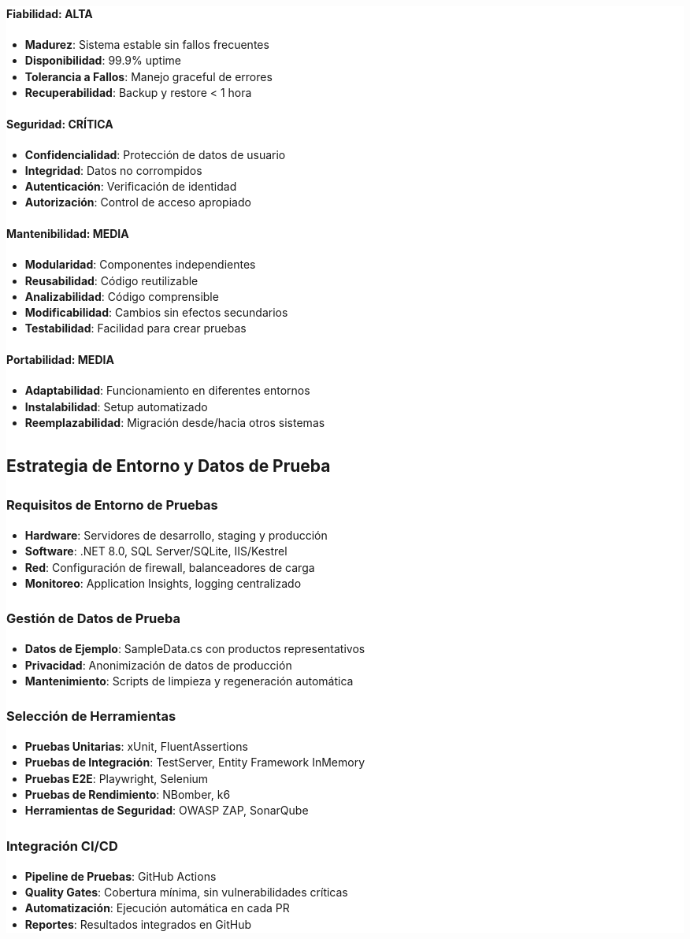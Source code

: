 #### Fiabilidad: **ALTA**
- **Madurez**: Sistema estable sin fallos frecuentes
- **Disponibilidad**: 99.9% uptime
- **Tolerancia a Fallos**: Manejo graceful de errores
- **Recuperabilidad**: Backup y restore < 1 hora

#### Seguridad: **CRÍTICA**
- **Confidencialidad**: Protección de datos de usuario
- **Integridad**: Datos no corrompidos
- **Autenticación**: Verificación de identidad
- **Autorización**: Control de acceso apropiado

#### Mantenibilidad: **MEDIA**
- **Modularidad**: Componentes independientes
- **Reusabilidad**: Código reutilizable
- **Analizabilidad**: Código comprensible
- **Modificabilidad**: Cambios sin efectos secundarios
- **Testabilidad**: Facilidad para crear pruebas

#### Portabilidad: **MEDIA**
- **Adaptabilidad**: Funcionamiento en diferentes entornos
- **Instalabilidad**: Setup automatizado
- **Reemplazabilidad**: Migración desde/hacia otros sistemas

## Estrategia de Entorno y Datos de Prueba

### Requisitos de Entorno de Pruebas
- **Hardware**: Servidores de desarrollo, staging y producción
- **Software**: .NET 8.0, SQL Server/SQLite, IIS/Kestrel
- **Red**: Configuración de firewall, balanceadores de carga
- **Monitoreo**: Application Insights, logging centralizado

### Gestión de Datos de Prueba
- **Datos de Ejemplo**: SampleData.cs con productos representativos
- **Privacidad**: Anonimización de datos de producción
- **Mantenimiento**: Scripts de limpieza y regeneración automática

### Selección de Herramientas
- **Pruebas Unitarias**: xUnit, FluentAssertions
- **Pruebas de Integración**: TestServer, Entity Framework InMemory
- **Pruebas E2E**: Playwright, Selenium
- **Pruebas de Rendimiento**: NBomber, k6
- **Herramientas de Seguridad**: OWASP ZAP, SonarQube

### Integración CI/CD
- **Pipeline de Pruebas**: GitHub Actions
- **Quality Gates**: Cobertura mínima, sin vulnerabilidades críticas
- **Automatización**: Ejecución automática en cada PR
- **Reportes**: Resultados integrados en GitHub
